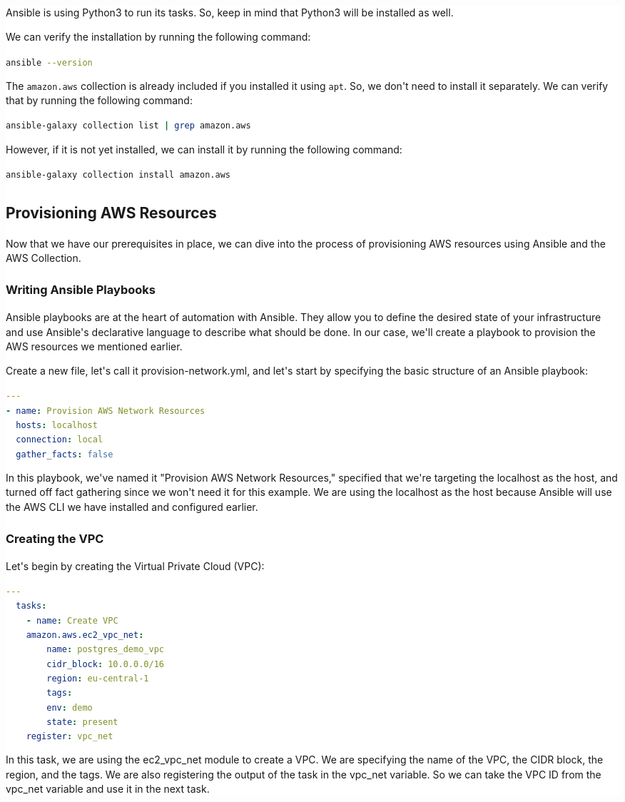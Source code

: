 Ansible is using Python3 to run its tasks. So, keep in mind that Python3 will be installed as well.

We can verify the installation by running the following command:

```bash
ansible --version
```

The ```amazon.aws``` collection is already included if you installed it using ```apt```. So, we don't need to install it separately. We can verify that by running the following command:

```bash
ansible-galaxy collection list | grep amazon.aws
```

However, if it is not yet installed, we can install it by running the following command:

```bash
ansible-galaxy collection install amazon.aws
```


## Provisioning AWS Resources

Now that we have our prerequisites in place, we can dive into the process of provisioning AWS resources using Ansible and the AWS Collection.

### Writing Ansible Playbooks
Ansible playbooks are at the heart of automation with Ansible. They allow you to define the desired state of your infrastructure and use Ansible's declarative language to describe what should be done. In our case, we'll create a playbook to provision the AWS resources we mentioned earlier.

Create a new file, let's call it provision-network.yml, and let's start by specifying the basic structure of an Ansible playbook:

```yaml
---
- name: Provision AWS Network Resources
  hosts: localhost
  connection: local
  gather_facts: false
```
In this playbook, we've named it "Provision AWS Network Resources," specified that we're targeting the localhost as the host, and turned off fact gathering since we won't need it for this example. We are using the localhost as the host because Ansible will use the AWS CLI we have installed and configured earlier.

### Creating the VPC
Let's begin by creating the Virtual Private Cloud (VPC):

```yaml
---
  tasks:
    - name: Create VPC
    amazon.aws.ec2_vpc_net:
        name: postgres_demo_vpc
        cidr_block: 10.0.0.0/16
        region: eu-central-1
        tags:
        env: demo
        state: present
    register: vpc_net
```
In this task, we are using the ec2_vpc_net module to create a VPC. We are specifying the name of the VPC, the CIDR block, the region, and the tags. We are also registering the output of the task in the vpc_net variable. So we can take the VPC ID from the vpc_net variable and use it in the next task.
